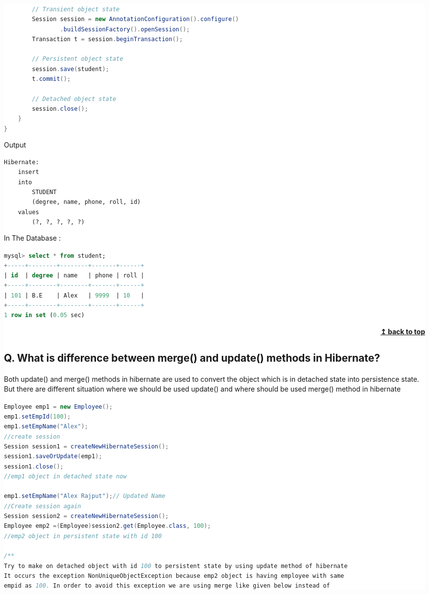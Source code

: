 ```java
        // Transient object state
        Session session = new AnnotationConfiguration().configure()
                .buildSessionFactory().openSession();
        Transaction t = session.beginTransaction();

        // Persistent object state
        session.save(student);
        t.commit();

        // Detached object state
        session.close();
    }
}
```
Output
```
Hibernate: 
    insert 
    into
        STUDENT
        (degree, name, phone, roll, id) 
    values
        (?, ?, ?, ?, ?)
```
In The Database :
```sql
mysql> select * from student;
+-----+--------+--------+-------+------+
| id  | degree | name   | phone | roll |
+-----+--------+--------+-------+------+
| 101 | B.E    | Alex   | 9999  | 10   |
+-----+--------+--------+-------+------+
1 row in set (0.05 sec)
```
<div align="right">
    <b><a href="#">↥ back to top</a></b>
</div>

## Q. What is difference between merge() and update() methods in Hibernate?
Both update() and merge() methods in hibernate are used to convert the object which is in detached state into persistence state. But there are different situation where we should be used update() and where should be used merge() method in hibernate

```java
Employee emp1 = new Employee();
emp1.setEmpId(100);
emp1.setEmpName("Alex");
//create session
Session session1 = createNewHibernateSession();
session1.saveOrUpdate(emp1);
session1.close();
//emp1 object in detached state now

emp1.setEmpName("Alex Rajput");// Updated Name
//Create session again
Session session2 = createNewHibernateSession();
Employee emp2 =(Employee)session2.get(Employee.class, 100);
//emp2 object in persistent state with id 100

/** 
Try to make on detached object with id 100 to persistent state by using update method of hibernate
It occurs the exception NonUniqueObjectException because emp2 object is having employee with same
empid as 100. In order to avoid this exception we are using merge like given below instead of 
```